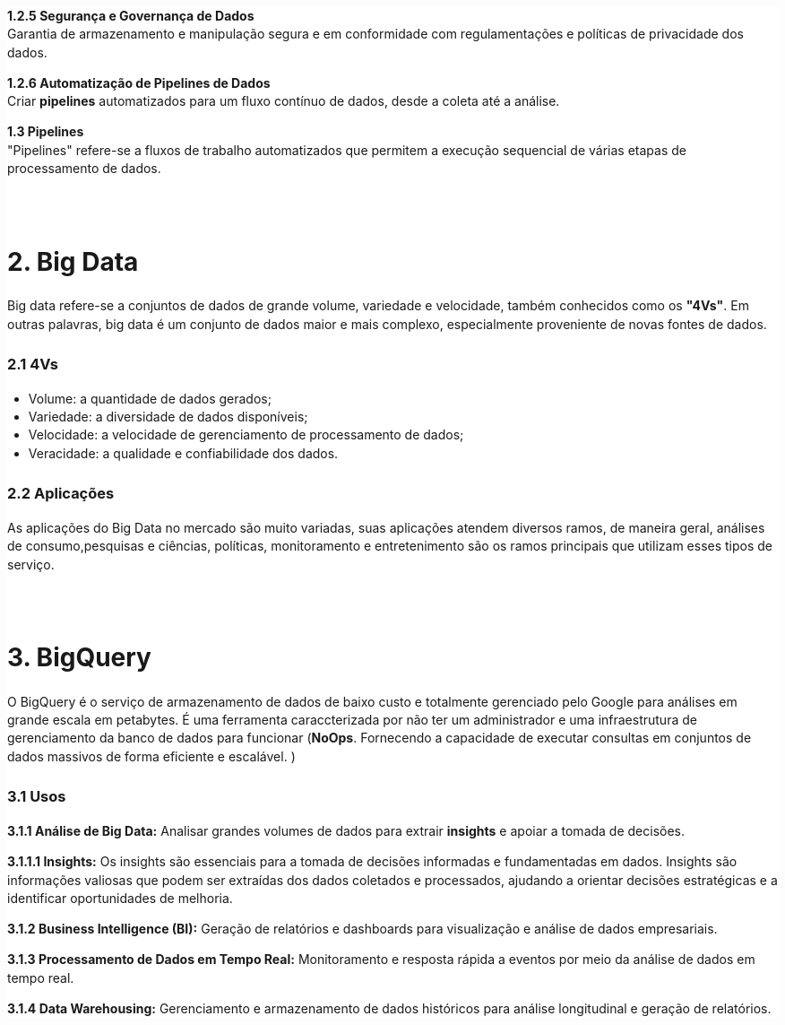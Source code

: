 **1.2.5 Segurança e Governança de Dados**<br>
Garantia de armazenamento e manipulação segura e em conformidade com regulamentações e políticas de privacidade dos dados.

**1.2.6 Automatização de Pipelines de Dados**<br>
Criar **pipelines** automatizados para um fluxo contínuo de dados, desde a coleta até a análise.

**1.3 Pipelines**<br>
"Pipelines" refere-se a fluxos de trabalho automatizados que permitem a execução sequencial de várias etapas de processamento de dados. 

<br>   

 # **2. Big Data**
Big data refere-se a conjuntos de dados de grande volume, variedade e velocidade, também conhecidos como os **"4Vs"**. Em outras palavras, big data é um conjunto de dados maior e mais complexo, especialmente proveniente de novas fontes de dados.

### **2.1 4Vs**
- Volume: a quantidade de dados gerados;  
- Variedade: a diversidade de dados disponíveis;
- Velocidade: a velocidade de gerenciamento de processamento de dados;
- Veracidade: a qualidade e confiabilidade dos dados.

### **2.2 Aplicações**<br>
As aplicações do Big Data no mercado são muito variadas, suas aplicações atendem diversos ramos, de maneira geral, análises de consumo,pesquisas e ciências, políticas, monitoramento e entretenimento são os ramos principais que utilizam esses tipos de serviço.

<br>

 # **3. BigQuery**
 O BigQuery é o serviço de armazenamento de dados de baixo custo e totalmente gerenciado pelo Google para análises em grande escala em petabytes. É uma ferramenta caraccterizada por não ter um administrador e uma infraestrutura de gerenciamento da banco de dados para funcionar (**NoOps**. Fornecendo a capacidade de executar consultas em conjuntos de dados massivos de forma eficiente e escalável. )

### **3.1 Usos**<br>
**3.1.1 Análise de Big Data:** Analisar grandes volumes de dados para extrair **insights** e apoiar a tomada de decisões.

**3.1.1.1 Insights:** Os insights são essenciais para a tomada de decisões informadas e fundamentadas em dados. Insights são informações valiosas que podem ser extraídas dos dados coletados e processados, ajudando a orientar decisões estratégicas e a identificar oportunidades de melhoria. 

**3.1.2 Business Intelligence (BI):**  Geração de relatórios e dashboards para visualização e análise de dados empresariais.

**3.1.3 Processamento de Dados em Tempo Real:** Monitoramento e resposta rápida a eventos por meio da análise de dados em tempo real.

**3.1.4 Data Warehousing:** Gerenciamento e armazenamento de dados históricos para análise longitudinal e geração de relatórios.
